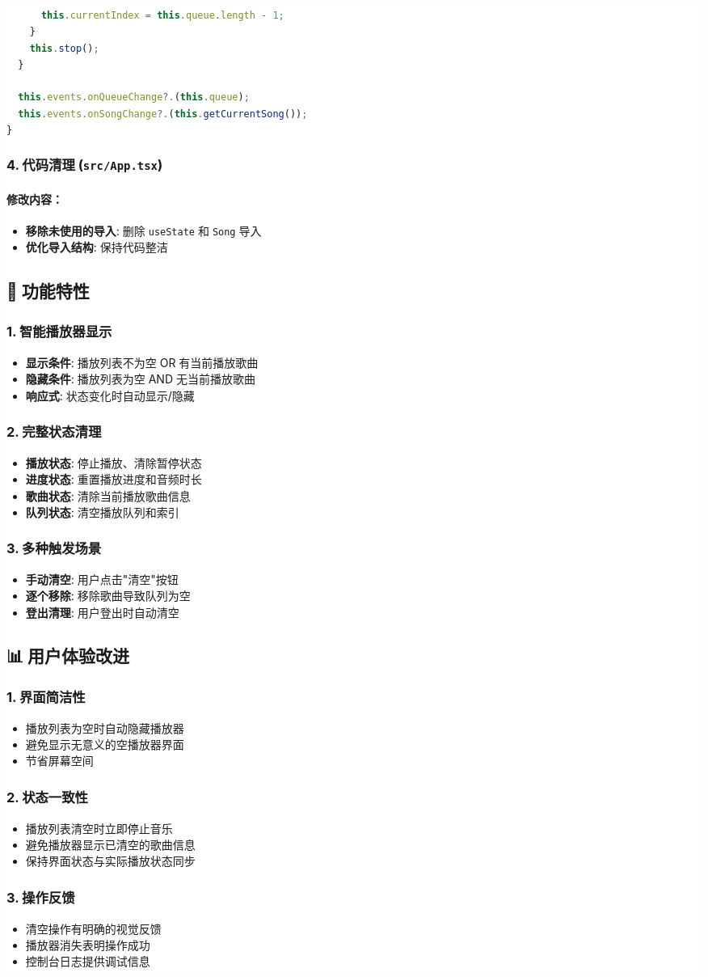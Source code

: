 ```typescript
      this.currentIndex = this.queue.length - 1;
    }
    this.stop();
  }

  this.events.onQueueChange?.(this.queue);
  this.events.onSongChange?.(this.getCurrentSong());
}
```

### 4. **代码清理** (`src/App.tsx`)

#### 修改内容：
- **移除未使用的导入**: 删除 `useState` 和 `Song` 导入
- **优化导入结构**: 保持代码整洁

## 🔧 功能特性

### 1. **智能播放器显示**
- **显示条件**: 播放列表不为空 OR 有当前播放歌曲
- **隐藏条件**: 播放列表为空 AND 无当前播放歌曲
- **响应式**: 状态变化时自动显示/隐藏

### 2. **完整状态清理**
- **播放状态**: 停止播放、清除暂停状态
- **进度状态**: 重置播放进度和音频时长
- **歌曲状态**: 清除当前播放歌曲信息
- **队列状态**: 清空播放队列和索引

### 3. **多种触发场景**
- **手动清空**: 用户点击"清空"按钮
- **逐个移除**: 移除歌曲导致队列为空
- **登出清理**: 用户登出时自动清空

## 📊 用户体验改进

### 1. **界面简洁性**
- 播放列表为空时自动隐藏播放器
- 避免显示无意义的空播放器界面
- 节省屏幕空间

### 2. **状态一致性**
- 播放列表清空时立即停止音乐
- 避免播放器显示已清空的歌曲信息
- 保持界面状态与实际播放状态同步

### 3. **操作反馈**
- 清空操作有明确的视觉反馈
- 播放器消失表明操作成功
- 控制台日志提供调试信息
